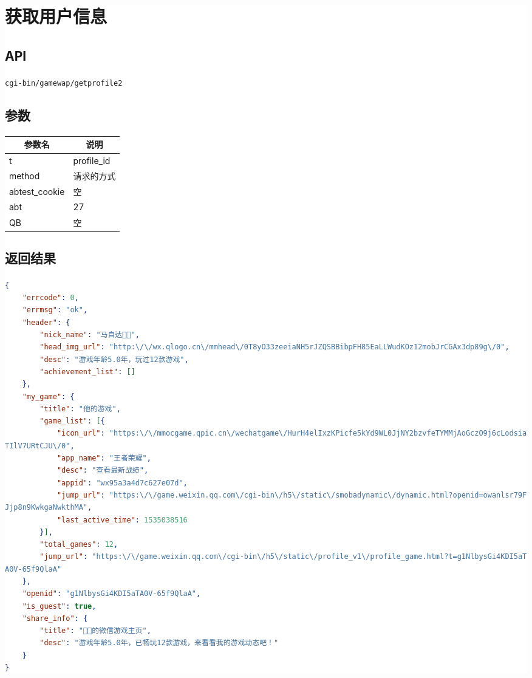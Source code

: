 # 获取用户信息

## API
`cgi-bin/gamewap/getprofile2`

## 参数

| 参数名        | 说明       |
| ------------- | ---------- |
| t             | profile_id |
| method        | 请求的方式 |
| abtest_cookie | 空         |
| abt           | 27         |
| QB            | 空         |

## 返回结果

```json
{
	"errcode": 0,
	"errmsg": "ok",
	"header": {
		"nick_name": "马自达",
		"head_img_url": "http:\/\/wx.qlogo.cn\/mmhead\/0T8yO33zeeiaNH5rJZQSBBibpFH85EaLLWudKOz12mobJrCGAx3dp89g\/0",
		"desc": "游戏年龄5.0年，玩过12款游戏",
		"achievement_list": []
	},
	"my_game": {
		"title": "他的游戏",
		"game_list": [{
			"icon_url": "https:\/\/mmocgame.qpic.cn\/wechatgame\/HurH4elIxzKPicfe5kYd9WL0JjNY2bzvfeTYMMjAoGczO9j6cLodsiaTIlV7URtCJU\/0",
			"app_name": "王者荣耀",
			"desc": "查看最新战绩",
			"appid": "wx95a3a4d7c627e07d",
			"jump_url": "https:\/\/game.weixin.qq.com\/cgi-bin\/h5\/static\/smobadynamic\/dynamic.html?openid=owanlsr79FJjp8n9KwkgaNwkthMA",
			"last_active_time": 1535038516
		}],
		"total_games": 12,
		"jump_url": "https:\/\/game.weixin.qq.com\/cgi-bin\/h5\/static\/profile_v1\/profile_game.html?t=g1NlbysGi4KDI5aTA0V-65f9QlaA"
	},
	"openid": "g1NlbysGi4KDI5aTA0V-65f9QlaA",
	"is_guest": true,
	"share_info": {
		"title": "💋🐒的微信游戏主页",
		"desc": "游戏年龄5.0年，已畅玩12款游戏，来看看我的游戏动态吧！"
	}
}
```
